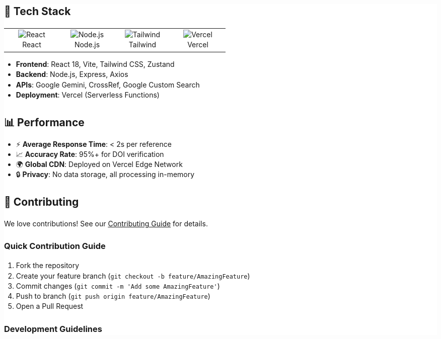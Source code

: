 
## 🔧 Tech Stack

<table>
  <tr>
    <td align="center" width="96">
      <img src="https://skillicons.dev/icons?i=react" width="48" height="48" alt="React" />
      <br>React
    </td>
    <td align="center" width="96">
      <img src="https://skillicons.dev/icons?i=nodejs" width="48" height="48" alt="Node.js" />
      <br>Node.js
    </td>
    <td align="center" width="96">
      <img src="https://skillicons.dev/icons?i=tailwind" width="48" height="48" alt="Tailwind" />
      <br>Tailwind
    </td>
    <td align="center" width="96">
      <img src="https://skillicons.dev/icons?i=vercel" width="48" height="48" alt="Vercel" />
      <br>Vercel
    </td>
  </tr>
</table>

- **Frontend**: React 18, Vite, Tailwind CSS, Zustand
- **Backend**: Node.js, Express, Axios
- **APIs**: Google Gemini, CrossRef, Google Custom Search
- **Deployment**: Vercel (Serverless Functions)

## 📊 Performance

- ⚡ **Average Response Time**: < 2s per reference
- 📈 **Accuracy Rate**: 95%+ for DOI verification
- 🌍 **Global CDN**: Deployed on Vercel Edge Network
- 🔒 **Privacy**: No data storage, all processing in-memory

## 🤝 Contributing

We love contributions! See our [Contributing Guide](CONTRIBUTING.md) for details.

### Quick Contribution Guide

1. Fork the repository
2. Create your feature branch (`git checkout -b feature/AmazingFeature`)
3. Commit changes (`git commit -m 'Add some AmazingFeature'`)
4. Push to branch (`git push origin feature/AmazingFeature`)
5. Open a Pull Request

### Development Guidelines
